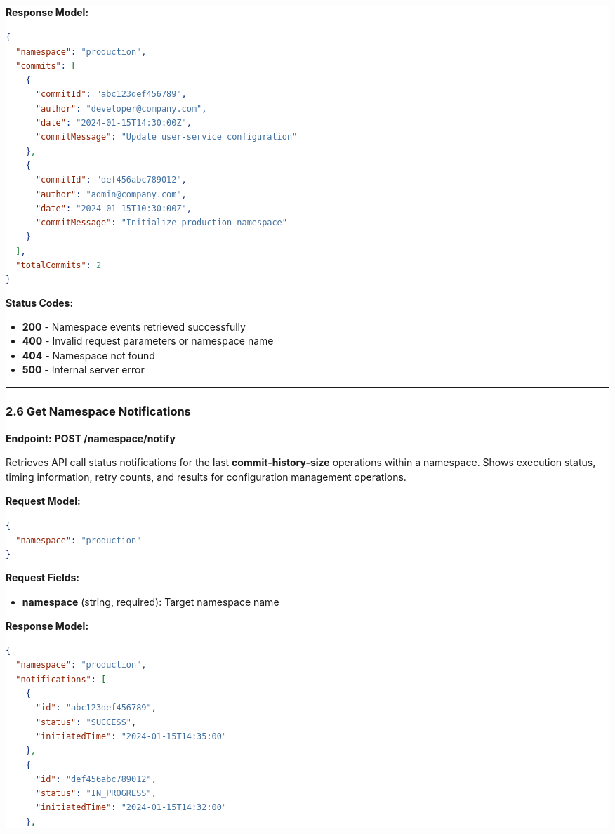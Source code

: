 **Response Model:**

```json
{
  "namespace": "production",
  "commits": [
    {
      "commitId": "abc123def456789",
      "author": "developer@company.com",
      "date": "2024-01-15T14:30:00Z",
      "commitMessage": "Update user-service configuration"
    },
    {
      "commitId": "def456abc789012",
      "author": "admin@company.com",
      "date": "2024-01-15T10:30:00Z",
      "commitMessage": "Initialize production namespace"
    }
  ],
  "totalCommits": 2
}
```

**Status Codes:**

- **200** - Namespace events retrieved successfully
- **400** - Invalid request parameters or namespace name
- **404** - Namespace not found
- **500** - Internal server error

---

### 2.6 Get Namespace Notifications

**Endpoint:** **POST /namespace/notify**

Retrieves API call status notifications for the last **commit-history-size** operations within a namespace. Shows
execution status, timing information, retry counts, and results for configuration management operations.

**Request Model:**

```json
{
  "namespace": "production"
}
```

**Request Fields:**

- **namespace** (string, required): Target namespace name

**Response Model:**

```json
{
  "namespace": "production",
  "notifications": [
    {
      "id": "abc123def456789",
      "status": "SUCCESS", 
      "initiatedTime": "2024-01-15T14:35:00"
    },
    {
      "id": "def456abc789012",
      "status": "IN_PROGRESS",
      "initiatedTime": "2024-01-15T14:32:00"
    },
```